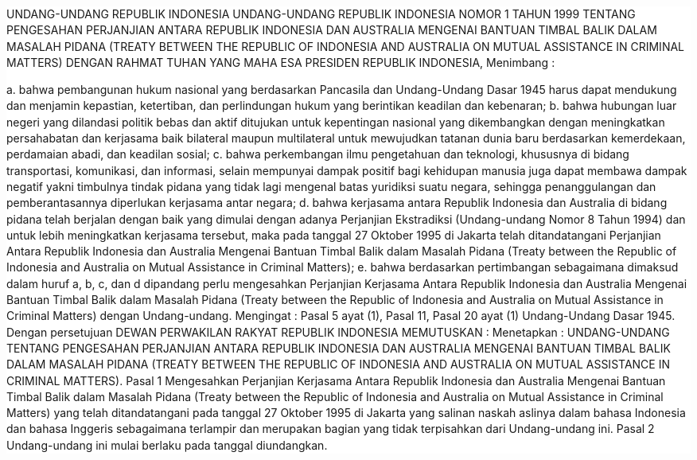  UNDANG-UNDANG REPUBLIK INDONESIA UNDANG-UNDANG REPUBLIK INDONESIA NOMOR 1 TAHUN 1999 TENTANG PENGESAHAN PERJANJIAN ANTARA REPUBLIK INDONESIA DAN AUSTRALIA MENGENAI BANTUAN TIMBAL BALIK DALAM MASALAH PIDANA (TREATY BETWEEN THE REPUBLIC OF INDONESIA AND AUSTRALIA ON MUTUAL ASSISTANCE IN CRIMINAL MATTERS)
DENGAN RAHMAT TUHAN YANG MAHA ESA PRESIDEN REPUBLIK INDONESIA,
Menimbang :

a. bahwa pembangunan hukum nasional yang berdasarkan Pancasila dan Undang-Undang Dasar 1945 harus dapat mendukung dan menjamin kepastian, ketertiban, dan perlindungan hukum yang berintikan keadilan dan kebenaran;
b. bahwa hubungan luar negeri yang dilandasi politik bebas dan aktif ditujukan untuk kepentingan nasional yang dikembangkan dengan meningkatkan persahabatan dan kerjasama baik bilateral maupun multilateral untuk mewujudkan tatanan dunia baru berdasarkan kemerdekaan, perdamaian abadi, dan keadilan sosial;
c. bahwa perkembangan ilmu pengetahuan dan teknologi, khususnya di bidang transportasi, komunikasi, dan informasi, selain mempunyai dampak positif bagi kehidupan manusia juga dapat membawa dampak negatif yakni timbulnya tindak pidana yang tidak lagi mengenal batas yuridiksi suatu negara, sehingga penanggulangan dan pemberantasannya diperlukan kerjasama antar negara;
d. bahwa kerjasama antara Republik Indonesia dan Australia di bidang pidana telah berjalan dengan baik yang dimulai dengan adanya Perjanjian Ekstradiksi (Undang-undang Nomor 8 Tahun 1994) dan untuk lebih meningkatkan kerjasama tersebut, maka pada tanggal 27 Oktober 1995 di Jakarta telah ditandatangani Perjanjian Antara Republik Indonesia dan Australia Mengenai Bantuan Timbal Balik dalam Masalah Pidana (Treaty between the Republic of Indonesia and Australia on Mutual Assistance in Criminal Matters);
e. bahwa berdasarkan pertimbangan sebagaimana dimaksud dalam huruf a, b, c, dan d dipandang perlu mengesahkan Perjanjian Kerjasama Antara Republik Indonesia dan Australia Mengenai Bantuan Timbal Balik dalam Masalah Pidana (Treaty between the Republic of Indonesia and Australia on Mutual Assistance in Criminal Matters) dengan Undang-undang.
Mengingat :
 Pasal 5 ayat (1), Pasal 11, Pasal 20 ayat (1) Undang-Undang Dasar 1945. Dengan persetujuan DEWAN PERWAKILAN RAKYAT REPUBLIK INDONESIA
MEMUTUSKAN :
 Menetapkan : UNDANG-UNDANG TENTANG PENGESAHAN PERJANJIAN ANTARA REPUBLIK INDONESIA DAN AUSTRALIA MENGENAI BANTUAN TIMBAL BALIK DALAM MASALAH PIDANA (TREATY BETWEEN THE REPUBLIC OF INDONESIA AND AUSTRALIA ON MUTUAL ASSISTANCE IN CRIMINAL MATTERS).
Pasal 1
Mengesahkan Perjanjian Kerjasama Antara Republik Indonesia dan Australia Mengenai Bantuan Timbal Balik dalam Masalah Pidana (Treaty between the Republic of Indonesia and Australia on Mutual Assistance in Criminal Matters) yang telah ditandatangani pada tanggal 27 Oktober 1995 di Jakarta yang salinan naskah aslinya dalam bahasa Indonesia dan bahasa Inggeris sebagaimana terlampir dan merupakan bagian yang tidak terpisahkan dari Undang-undang ini.
Pasal 2
Undang-undang ini mulai berlaku pada tanggal diundangkan.